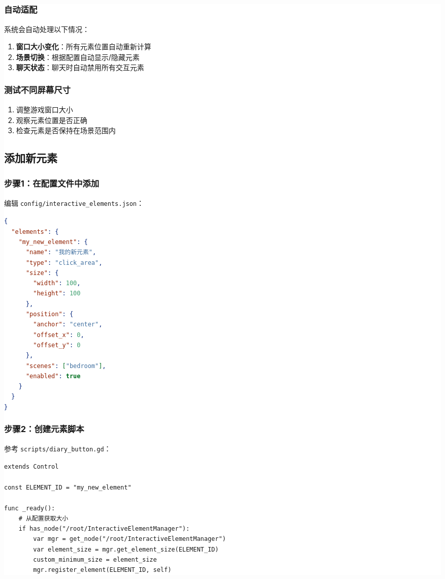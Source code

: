 ### 自动适配

系统会自动处理以下情况：

1. **窗口大小变化**：所有元素位置自动重新计算
2. **场景切换**：根据配置自动显示/隐藏元素
3. **聊天状态**：聊天时自动禁用所有交互元素

### 测试不同屏幕尺寸

1. 调整游戏窗口大小
2. 观察元素位置是否正确
3. 检查元素是否保持在场景范围内

## 添加新元素

### 步骤1：在配置文件中添加

编辑 `config/interactive_elements.json`：

```json
{
  "elements": {
    "my_new_element": {
      "name": "我的新元素",
      "type": "click_area",
      "size": {
        "width": 100,
        "height": 100
      },
      "position": {
        "anchor": "center",
        "offset_x": 0,
        "offset_y": 0
      },
      "scenes": ["bedroom"],
      "enabled": true
    }
  }
}
```

### 步骤2：创建元素脚本

参考 `scripts/diary_button.gd`：

```gdscript
extends Control

const ELEMENT_ID = "my_new_element"

func _ready():
    # 从配置获取大小
    if has_node("/root/InteractiveElementManager"):
        var mgr = get_node("/root/InteractiveElementManager")
        var element_size = mgr.get_element_size(ELEMENT_ID)
        custom_minimum_size = element_size
        mgr.register_element(ELEMENT_ID, self)
```
